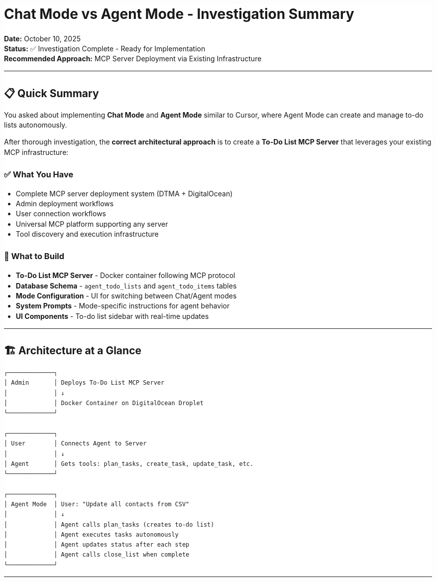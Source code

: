 # Chat Mode vs Agent Mode - Investigation Summary

**Date:** October 10, 2025  
**Status:** ✅ Investigation Complete - Ready for Implementation  
**Recommended Approach:** MCP Server Deployment via Existing Infrastructure

---

## 📋 Quick Summary

You asked about implementing **Chat Mode** and **Agent Mode** similar to Cursor, where Agent Mode can create and manage to-do lists autonomously. 

After thorough investigation, the **correct architectural approach** is to create a **To-Do List MCP Server** that leverages your existing MCP infrastructure:

### ✅ What You Have
- Complete MCP server deployment system (DTMA + DigitalOcean)
- Admin deployment workflows
- User connection workflows  
- Universal MCP platform supporting any server
- Tool discovery and execution infrastructure

### 🎯 What to Build
- **To-Do List MCP Server** - Docker container following MCP protocol
- **Database Schema** - `agent_todo_lists` and `agent_todo_items` tables
- **Mode Configuration** - UI for switching between Chat/Agent modes
- **System Prompts** - Mode-specific instructions for agent behavior
- **UI Components** - To-do list sidebar with real-time updates

---

## 🏗️ Architecture at a Glance

```
┌─────────────┐
│ Admin       │ Deploys To-Do List MCP Server
│             │ ↓
│             │ Docker Container on DigitalOcean Droplet
└─────────────┘

┌─────────────┐
│ User        │ Connects Agent to Server
│             │ ↓
│ Agent       │ Gets tools: plan_tasks, create_task, update_task, etc.
└─────────────┘

┌─────────────┐
│ Agent Mode  │ User: "Update all contacts from CSV"
│             │ ↓
│             │ Agent calls plan_tasks (creates to-do list)
│             │ Agent executes tasks autonomously
│             │ Agent updates status after each step
│             │ Agent calls close_list when complete
└─────────────┘
```

---
